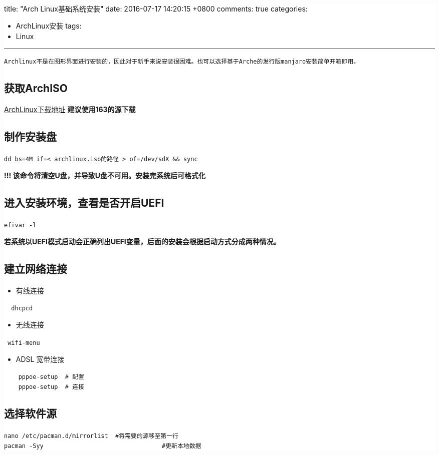 title:  "Arch Linux基础系统安装"
date:   2016-07-17 14:20:15 +0800
comments: true
categories:
- ArchLinux安装
tags:
- Linux
---

    Archlinux不是在图形界面进行安装的，因此对于新手来说安装很困难。也可以选择基于Arche的发行版manjaro安装简单开箱即用。


## 获取ArchISO

[ArchLinux下载地址](https://www.archlinux.org/download/)
**建议使用163的源下载**

## 制作安装盘
```
dd bs=4M if=< archlinux.iso的路径 > of=/dev/sdX && sync
```

**!!! 该命令将清空U盘，并导致U盘不可用。安装完系统后可格式化**

## 进入安装环境，查看是否开启UEFI
```
efivar -l
```

**若系统以UEFI模式启动会正确列出UEFI变量，后面的安装会根据启动方式分成两种情况。**

## 建立网络连接

  * 有线连接
```
  dhcpcd
```

  * 无线连接
```
 wifi-menu
```

  * ADSL 宽带连接
```
    pppoe-setup  # 配置
    pppoe-setup  # 连接
```

## 选择软件源
```
nano /etc/pacman.d/mirrorlist  #将需要的源移至第一行
pacman -Syy                                 #更新本地数据
```
